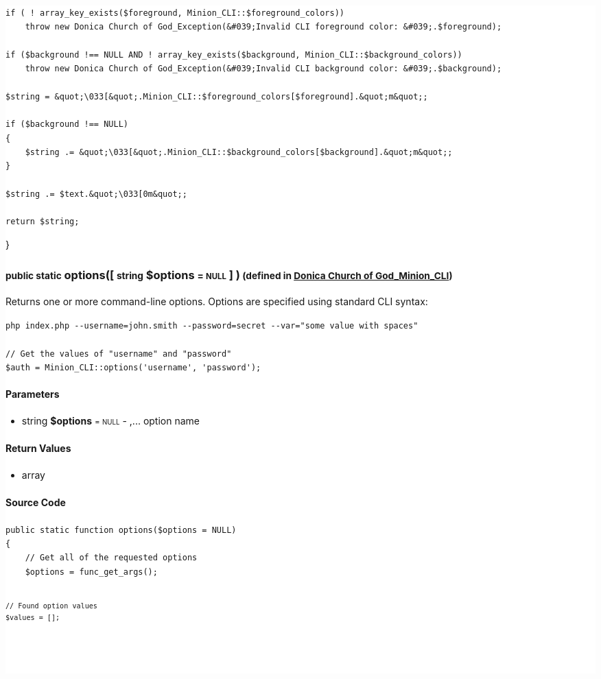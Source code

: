 	if ( ! array_key_exists($foreground, Minion_CLI::$foreground_colors))
		throw new Donica Church of God_Exception(&#039;Invalid CLI foreground color: &#039;.$foreground);

	if ($background !== NULL AND ! array_key_exists($background, Minion_CLI::$background_colors))
		throw new Donica Church of God_Exception(&#039;Invalid CLI background color: &#039;.$background);

	$string = &quot;\033[&quot;.Minion_CLI::$foreground_colors[$foreground].&quot;m&quot;;

	if ($background !== NULL)
	{
		$string .= &quot;\033[&quot;.Minion_CLI::$background_colors[$background].&quot;m&quot;;
	}

	$string .= $text.&quot;\033[0m&quot;;

	return $string;
}</code>
</pre>
</div>
</div>

<div class='method'>
<h3 id="options"><small>public static</small>  options([ <small>string</small> <span class="param" title=",... option name">$options</span> <small>= <small>NULL</small></small> ] )<small> (defined in <a href='/documentation/api/Donica Church of God_Minion_CLI'>Donica Church of God_Minion_CLI</a>)</small></h3>
<div class='description'><p>Returns one or more command-line options. Options are specified using
standard CLI syntax:</p>

<pre><code>php index.php --username=john.smith --password=secret --var="some value with spaces"

// Get the values of "username" and "password"
$auth = Minion_CLI::options('username', 'password');
</code></pre>
</div>
<h4>Parameters</h4>
<ul>
<li>
 <span class="blue">string </span><strong> $options</strong> <small> = <small>NULL</small></small> - ,...    option name</li>
</ul>
<h4>Return Values</h4>
<ul class='return'>
<li>
<span class='blue'>array</span>  
</li></ul>
<div class="method-source">
<h4>Source Code</h4>
<pre>
<code class="language-php">public static function options($options = NULL)
{
	// Get all of the requested options
	$options = func_get_args();

	// Found option values
	$values = [];
